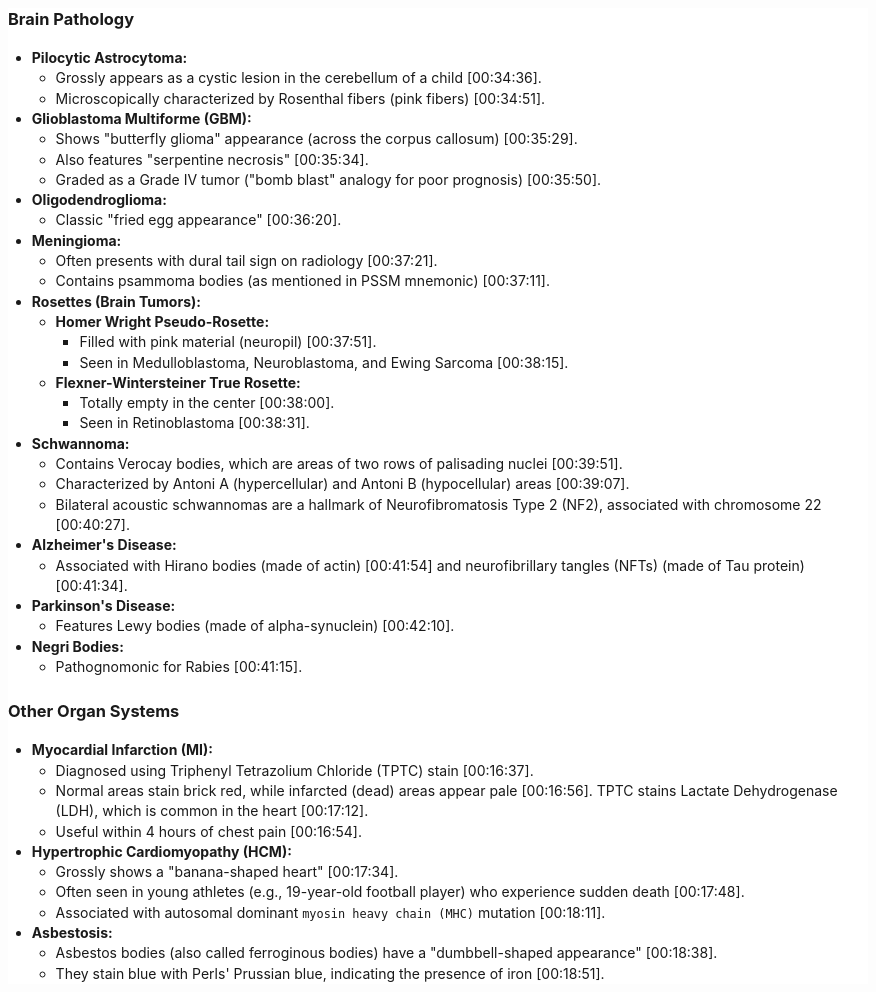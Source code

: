 ### Brain Pathology
*   **Pilocytic Astrocytoma:**
    *   Grossly appears as a cystic lesion in the cerebellum of a child <a class="yt-timestamp" data-t="00:34:36">[00:34:36]</a>.
    *   Microscopically characterized by Rosenthal fibers (pink fibers) <a class="yt-timestamp" data-t="00:34:51">[00:34:51]</a>.
*   **Glioblastoma Multiforme (GBM):**
    *   Shows "butterfly glioma" appearance (across the corpus callosum) <a class="yt-timestamp" data-t="00:35:29">[00:35:29]</a>.
    *   Also features "serpentine necrosis" <a class="yt-timestamp" data-t="00:35:34">[00:35:34]</a>.
    *   Graded as a Grade IV tumor ("bomb blast" analogy for poor prognosis) <a class="yt-timestamp" data-t="00:35:50">[00:35:50]</a>.
*   **Oligodendroglioma:**
    *   Classic "fried egg appearance" <a class="yt-timestamp" data-t="00:36:20">[00:36:20]</a>.
*   **Meningioma:**
    *   Often presents with dural tail sign on radiology <a class="yt-timestamp" data-t="00:37:21">[00:37:21]</a>.
    *   Contains psammoma bodies (as mentioned in PSSM mnemonic) <a class="yt-timestamp" data-t="00:37:11">[00:37:11]</a>.
*   **Rosettes (Brain Tumors):**
    *   **Homer Wright Pseudo-Rosette:**
        *   Filled with pink material (neuropil) <a class="yt-timestamp" data-t="00:37:51">[00:37:51]</a>.
        *   Seen in Medulloblastoma, Neuroblastoma, and Ewing Sarcoma <a class="yt-timestamp" data-t="00:38:15">[00:38:15]</a>.
    *   **Flexner-Wintersteiner True Rosette:**
        *   Totally empty in the center <a class="yt-timestamp" data-t="00:38:00">[00:38:00]</a>.
        *   Seen in Retinoblastoma <a class="yt-timestamp" data-t="00:38:31">[00:38:31]</a>.
*   **Schwannoma:**
    *   Contains Verocay bodies, which are areas of two rows of palisading nuclei <a class="yt-timestamp" data-t="00:39:51">[00:39:51]</a>.
    *   Characterized by Antoni A (hypercellular) and Antoni B (hypocellular) areas <a class="yt-timestamp" data-t="00:39:07">[00:39:07]</a>.
    *   Bilateral acoustic schwannomas are a hallmark of Neurofibromatosis Type 2 (NF2), associated with chromosome 22 <a class="yt-timestamp" data-t="00:40:27">[00:40:27]</a>.
*   **Alzheimer's Disease:**
    *   Associated with Hirano bodies (made of actin) <a class="yt-timestamp" data-t="00:41:54">[00:41:54]</a> and neurofibrillary tangles (NFTs) (made of Tau protein) <a class="yt-timestamp" data-t="00:41:34">[00:41:34]</a>.
*   **Parkinson's Disease:**
    *   Features Lewy bodies (made of alpha-synuclein) <a class="yt-timestamp" data-t="00:42:10">[00:42:10]</a>.
*   **Negri Bodies:**
    *   Pathognomonic for Rabies <a class="yt-timestamp" data-t="00:41:15">[00:41:15]</a>.

### Other Organ Systems
*   **Myocardial Infarction (MI):**
    *   Diagnosed using Triphenyl Tetrazolium Chloride (TPTC) stain <a class="yt-timestamp" data-t="00:16:37">[00:16:37]</a>.
    *   Normal areas stain brick red, while infarcted (dead) areas appear pale <a class="yt-timestamp" data-t="00:16:56">[00:16:56]</a>. TPTC stains Lactate Dehydrogenase (LDH), which is common in the heart <a class="yt-timestamp" data-t="00:17:12">[00:17:12]</a>.
    *   Useful within 4 hours of chest pain <a class="yt-timestamp" data-t="00:16:54">[00:16:54]</a>.
*   **Hypertrophic Cardiomyopathy (HCM):**
    *   Grossly shows a "banana-shaped heart" <a class="yt-timestamp" data-t="00:17:34">[00:17:34]</a>.
    *   Often seen in young athletes (e.g., 19-year-old football player) who experience sudden death <a class="yt-timestamp" data-t="00:17:48">[00:17:48]</a>.
    *   Associated with autosomal dominant `myosin heavy chain (MHC)` mutation <a class="yt-timestamp" data-t="00:18:11">[00:18:11]</a>.
*   **Asbestosis:**
    *   Asbestos bodies (also called ferroginous bodies) have a "dumbbell-shaped appearance" <a class="yt-timestamp" data-t="00:18:38">[00:18:38]</a>.
    *   They stain blue with Perls' Prussian blue, indicating the presence of iron <a class="yt-timestamp" data-t="00:18:51">[00:18:51]</a>.